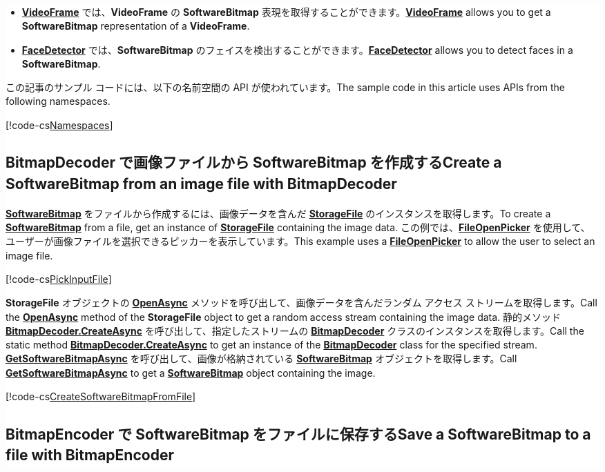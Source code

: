 -   <span data-ttu-id="4d12d-110">[**VideoFrame**](https://msdn.microsoft.com/library/windows/apps/dn930917) では、**VideoFrame** の **SoftwareBitmap** 表現を取得することができます。</span><span class="sxs-lookup"><span data-stu-id="4d12d-110">[**VideoFrame**](https://msdn.microsoft.com/library/windows/apps/dn930917) allows you to get a **SoftwareBitmap** representation of a **VideoFrame**.</span></span>

-   <span data-ttu-id="4d12d-111">[**FaceDetector**](https://msdn.microsoft.com/library/windows/apps/dn974129) では、**SoftwareBitmap** のフェイスを検出することができます。</span><span class="sxs-lookup"><span data-stu-id="4d12d-111">[**FaceDetector**](https://msdn.microsoft.com/library/windows/apps/dn974129) allows you to detect faces in a **SoftwareBitmap**.</span></span>

<span data-ttu-id="4d12d-112">この記事のサンプル コードには、以下の名前空間の API が使われています。</span><span class="sxs-lookup"><span data-stu-id="4d12d-112">The sample code in this article uses APIs from the following namespaces.</span></span>

[!code-cs[Namespaces](./code/ImagingWin10/cs/MainPage.xaml.cs#SnippetNamespaces)]

## <a name="create-a-softwarebitmap-from-an-image-file-with-bitmapdecoder"></a><span data-ttu-id="4d12d-113">BitmapDecoder で画像ファイルから SoftwareBitmap を作成する</span><span class="sxs-lookup"><span data-stu-id="4d12d-113">Create a SoftwareBitmap from an image file with BitmapDecoder</span></span>

<span data-ttu-id="4d12d-114">[**SoftwareBitmap**](https://msdn.microsoft.com/library/windows/apps/dn887358) をファイルから作成するには、画像データを含んだ [**StorageFile**](https://msdn.microsoft.com/library/windows/apps/br227171) のインスタンスを取得します。</span><span class="sxs-lookup"><span data-stu-id="4d12d-114">To create a [**SoftwareBitmap**](https://msdn.microsoft.com/library/windows/apps/dn887358) from a file, get an instance of [**StorageFile**](https://msdn.microsoft.com/library/windows/apps/br227171) containing the image data.</span></span> <span data-ttu-id="4d12d-115">この例では、[**FileOpenPicker**](https://msdn.microsoft.com/library/windows/apps/br207847) を使用して、ユーザーが画像ファイルを選択できるピッカーを表示しています。</span><span class="sxs-lookup"><span data-stu-id="4d12d-115">This example uses a [**FileOpenPicker**](https://msdn.microsoft.com/library/windows/apps/br207847) to allow the user to select an image file.</span></span>

[!code-cs[PickInputFile](./code/ImagingWin10/cs/MainPage.xaml.cs#SnippetPickInputFile)]

<span data-ttu-id="4d12d-116">**StorageFile** オブジェクトの [**OpenAsync**](https://msdn.microsoft.com/library/windows/apps/br227116) メソッドを呼び出して、画像データを含んだランダム アクセス ストリームを取得します。</span><span class="sxs-lookup"><span data-stu-id="4d12d-116">Call the [**OpenAsync**](https://msdn.microsoft.com/library/windows/apps/br227116) method of the **StorageFile** object to get a random access stream containing the image data.</span></span> <span data-ttu-id="4d12d-117">静的メソッド [**BitmapDecoder.CreateAsync**](https://msdn.microsoft.com/library/windows/apps/br226182) を呼び出して、指定したストリームの [**BitmapDecoder**](https://msdn.microsoft.com/library/windows/apps/br226176) クラスのインスタンスを取得します。</span><span class="sxs-lookup"><span data-stu-id="4d12d-117">Call the static method [**BitmapDecoder.CreateAsync**](https://msdn.microsoft.com/library/windows/apps/br226182) to get an instance of the [**BitmapDecoder**](https://msdn.microsoft.com/library/windows/apps/br226176) class for the specified stream.</span></span> <span data-ttu-id="4d12d-118">[**GetSoftwareBitmapAsync**](https://msdn.microsoft.com/library/windows/apps/dn887332) を呼び出して、画像が格納されている [**SoftwareBitmap**](https://msdn.microsoft.com/library/windows/apps/dn887358) オブジェクトを取得します。</span><span class="sxs-lookup"><span data-stu-id="4d12d-118">Call [**GetSoftwareBitmapAsync**](https://msdn.microsoft.com/library/windows/apps/dn887332) to get a [**SoftwareBitmap**](https://msdn.microsoft.com/library/windows/apps/dn887358) object containing the image.</span></span>

[!code-cs[CreateSoftwareBitmapFromFile](./code/ImagingWin10/cs/MainPage.xaml.cs#SnippetCreateSoftwareBitmapFromFile)]

## <a name="save-a-softwarebitmap-to-a-file-with-bitmapencoder"></a><span data-ttu-id="4d12d-119">BitmapEncoder で SoftwareBitmap をファイルに保存する</span><span class="sxs-lookup"><span data-stu-id="4d12d-119">Save a SoftwareBitmap to a file with BitmapEncoder</span></span>
